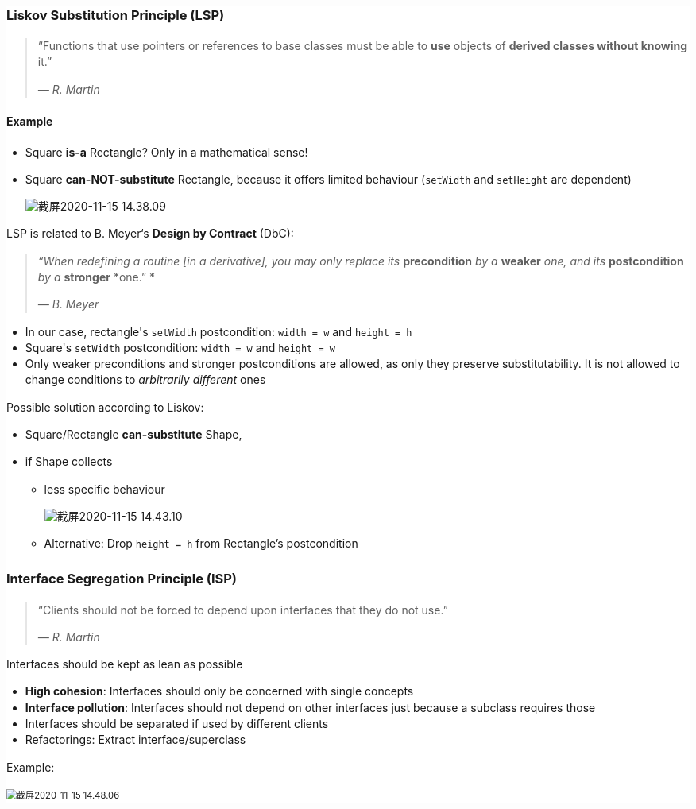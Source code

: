 ### Liskov Substitution Principle (LSP)

> “Functions that use pointers or references to base classes must be able to **use** objects of **derived classes without knowing** it.” 
>
> *— R. Martin*

#### Example

- Square **is-a** Rectangle? Only in a mathematical sense! 

- Square **can-NOT-substitute** Rectangle, because it offers limited behaviour (`setWidth` and `setHeight` are dependent)

  ![截屏2020-11-15 14.38.09](https://raw.githubusercontent.com/EckoTan0804/upic-repo/master/uPic/截屏2020-11-15%2014.38.09.png)

LSP is related to B. Meyer‘s **Design by Contract** (DbC):

> *“When redefining a routine [in a derivative], you may only replace its* **precondition** *by a* **weaker** *one, and its* **postcondition** *by a* **stronger** *one.” *
>
> *— B. Meyer*

- In our case, rectangle's `setWidth` postcondition: `width = w` and `height = h`
- Square's `setWidth` postcondition: `width = w` and `height = w`
- Only weaker preconditions and stronger postconditions are allowed, as only they preserve substitutability. It is not allowed to change conditions to *arbitrarily different* ones

Possible solution according to Liskov:

- Square/Rectangle **can-substitute** Shape, 

- if Shape collects

  - less specific behaviour 

    ![截屏2020-11-15 14.43.10](https://raw.githubusercontent.com/EckoTan0804/upic-repo/master/uPic/截屏2020-11-15%2014.43.10.png)

  - Alternative: Drop `height = h` from Rectangle’s postcondition

### Interface Segregation Principle (ISP)

> “Clients should not be forced to depend upon interfaces that they do not use.” 
>
> *— R. Martin*

Interfaces should be kept as lean as possible

- **High cohesion**: Interfaces should only be concerned with single concepts
- **Interface pollution**: Interfaces should not depend on other interfaces just because a subclass requires those 
- Interfaces should be separated if used by different clients
- Refactorings: Extract interface/superclass

Example: 

<img src="https://raw.githubusercontent.com/EckoTan0804/upic-repo/master/uPic/截屏2020-11-15%2014.48.06.png" alt="截屏2020-11-15 14.48.06" style="zoom:80%;" />
